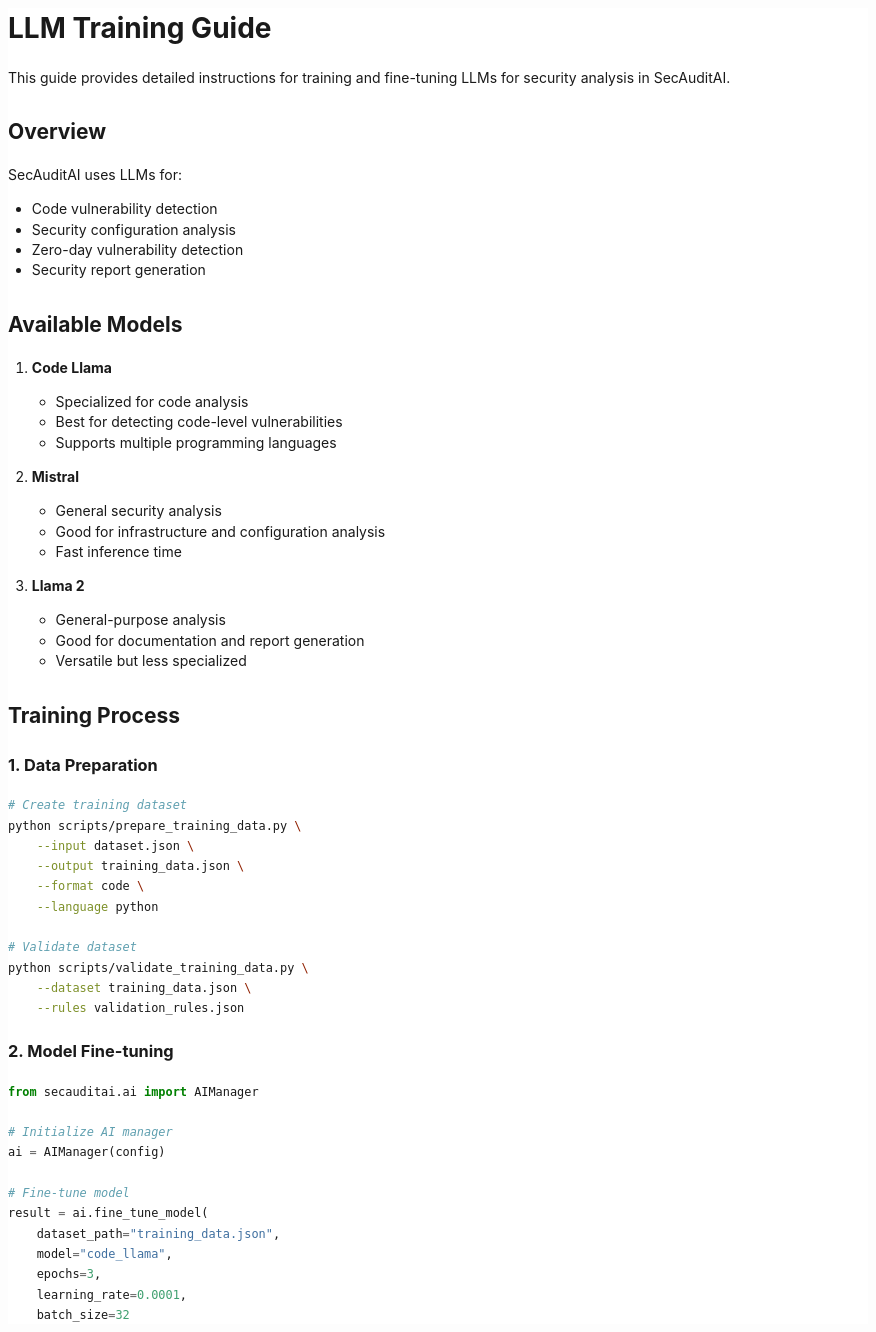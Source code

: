 # LLM Training Guide

This guide provides detailed instructions for training and fine-tuning LLMs for security analysis in SecAuditAI.

## Overview

SecAuditAI uses LLMs for:
- Code vulnerability detection
- Security configuration analysis
- Zero-day vulnerability detection
- Security report generation

## Available Models

1. **Code Llama**
   - Specialized for code analysis
   - Best for detecting code-level vulnerabilities
   - Supports multiple programming languages

2. **Mistral**
   - General security analysis
   - Good for infrastructure and configuration analysis
   - Fast inference time

3. **Llama 2**
   - General-purpose analysis
   - Good for documentation and report generation
   - Versatile but less specialized

## Training Process

### 1. Data Preparation

```bash
# Create training dataset
python scripts/prepare_training_data.py \
    --input dataset.json \
    --output training_data.json \
    --format code \
    --language python

# Validate dataset
python scripts/validate_training_data.py \
    --dataset training_data.json \
    --rules validation_rules.json
```

### 2. Model Fine-tuning

```python
from secauditai.ai import AIManager

# Initialize AI manager
ai = AIManager(config)

# Fine-tune model
result = ai.fine_tune_model(
    dataset_path="training_data.json",
    model="code_llama",
    epochs=3,
    learning_rate=0.0001,
    batch_size=32
```